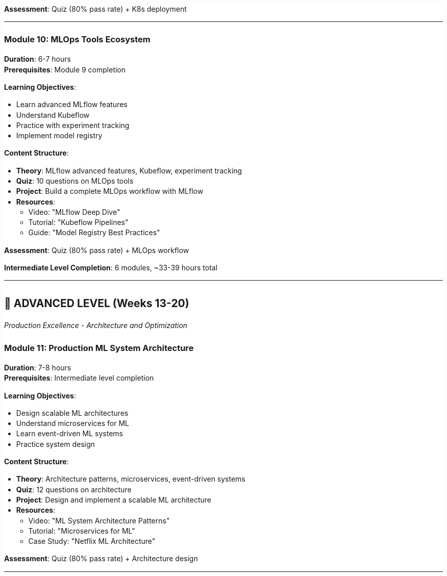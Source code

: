 **Assessment**: Quiz (80% pass rate) + K8s deployment

---

### Module 10: MLOps Tools Ecosystem
**Duration**: 6-7 hours  
**Prerequisites**: Module 9 completion

**Learning Objectives**:
- Learn advanced MLflow features
- Understand Kubeflow
- Practice with experiment tracking
- Implement model registry

**Content Structure**:
- **Theory**: MLflow advanced features, Kubeflow, experiment tracking
- **Quiz**: 10 questions on MLOps tools
- **Project**: Build a complete MLOps workflow with MLflow
- **Resources**:
  - Video: "MLflow Deep Dive"
  - Tutorial: "Kubeflow Pipelines"
  - Guide: "Model Registry Best Practices"

**Assessment**: Quiz (80% pass rate) + MLOps workflow

**Intermediate Level Completion**: 6 modules, ~33-39 hours total

---

## 🔧 **ADVANCED LEVEL** (Weeks 13-20)
*Production Excellence - Architecture and Optimization*

### Module 11: Production ML System Architecture
**Duration**: 7-8 hours  
**Prerequisites**: Intermediate level completion

**Learning Objectives**:
- Design scalable ML architectures
- Understand microservices for ML
- Learn event-driven ML systems
- Practice system design

**Content Structure**:
- **Theory**: Architecture patterns, microservices, event-driven systems
- **Quiz**: 12 questions on architecture
- **Project**: Design and implement a scalable ML architecture
- **Resources**:
  - Video: "ML System Architecture Patterns"
  - Tutorial: "Microservices for ML"
  - Case Study: "Netflix ML Architecture"

**Assessment**: Quiz (80% pass rate) + Architecture design

---

